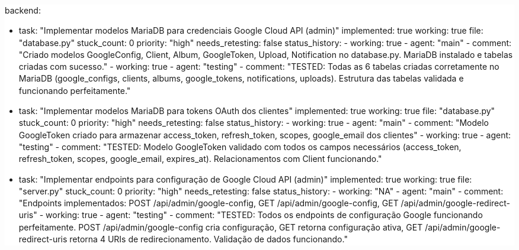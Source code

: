 backend:
  - task: "Implementar modelos MariaDB para credenciais Google Cloud API (admin)"
    implemented: true
    working: true
    file: "database.py"
    stuck_count: 0
    priority: "high"
    needs_retesting: false
    status_history:
        - working: true
        - agent: "main"
        - comment: "Criado modelos GoogleConfig, Client, Album, GoogleToken, Upload, Notification no database.py. MariaDB instalado e tabelas criadas com sucesso."
        - working: true
        - agent: "testing"
        - comment: "TESTED: Todas as 6 tabelas criadas corretamente no MariaDB (google_configs, clients, albums, google_tokens, notifications, uploads). Estrutura das tabelas validada e funcionando perfeitamente."

  - task: "Implementar modelos MariaDB para tokens OAuth dos clientes"
    implemented: true
    working: true
    file: "database.py"
    stuck_count: 0
    priority: "high"
    needs_retesting: false
    status_history:
        - working: true
        - agent: "main"
        - comment: "Modelo GoogleToken criado para armazenar access_token, refresh_token, scopes, google_email dos clientes"
        - working: true
        - agent: "testing"
        - comment: "TESTED: Modelo GoogleToken validado com todos os campos necessários (access_token, refresh_token, scopes, google_email, expires_at). Relacionamentos com Client funcionando."

  - task: "Implementar endpoints para configuração de Google Cloud API (admin)"
    implemented: true
    working: true
    file: "server.py"
    stuck_count: 0
    priority: "high"
    needs_retesting: false
    status_history:
        - working: "NA"
        - agent: "main"
        - comment: "Endpoints implementados: POST /api/admin/google-config, GET /api/admin/google-config, GET /api/admin/google-redirect-uris"
        - working: true
        - agent: "testing"
        - comment: "TESTED: Todos os endpoints de configuração Google funcionando perfeitamente. POST /api/admin/google-config cria configuração, GET retorna configuração ativa, GET /api/admin/google-redirect-uris retorna 4 URIs de redirecionamento. Validação de dados funcionando."

